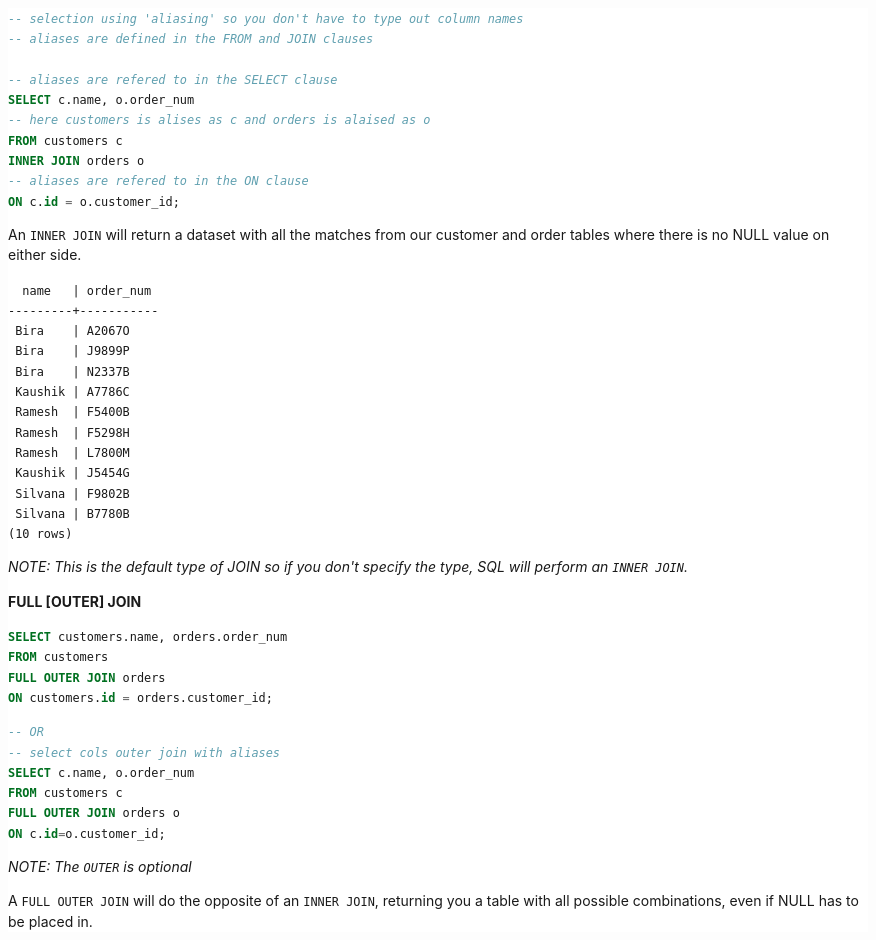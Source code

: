 ```sql
-- selection using 'aliasing' so you don't have to type out column names
-- aliases are defined in the FROM and JOIN clauses

-- aliases are refered to in the SELECT clause
SELECT c.name, o.order_num
-- here customers is alises as c and orders is alaised as o
FROM customers c 
INNER JOIN orders o
-- aliases are refered to in the ON clause
ON c.id = o.customer_id;
```

An `INNER JOIN` will return a dataset with all the matches from our customer and order tables where there is no NULL value on either side.

```text
  name   | order_num 
---------+-----------
 Bira    | A2067O
 Bira    | J9899P
 Bira    | N2337B
 Kaushik | A7786C
 Ramesh  | F5400B
 Ramesh  | F5298H
 Ramesh  | L7800M
 Kaushik | J5454G
 Silvana | F9802B
 Silvana | B7780B
(10 rows)
```

_NOTE: This is the default type of JOIN so if you don't specify the type, SQL will perform an `INNER JOIN`._

**FULL \[OUTER\] JOIN**

```sql
SELECT customers.name, orders.order_num
FROM customers 
FULL OUTER JOIN orders
ON customers.id = orders.customer_id;
```

```sql
-- OR 
-- select cols outer join with aliases
SELECT c.name, o.order_num 
FROM customers c
FULL OUTER JOIN orders o
ON c.id=o.customer_id;
```

_NOTE: The `OUTER` is optional_

A `FULL OUTER JOIN` will do the opposite of an `INNER JOIN`, returning you a table with all possible combinations, even if NULL has to be placed in.
